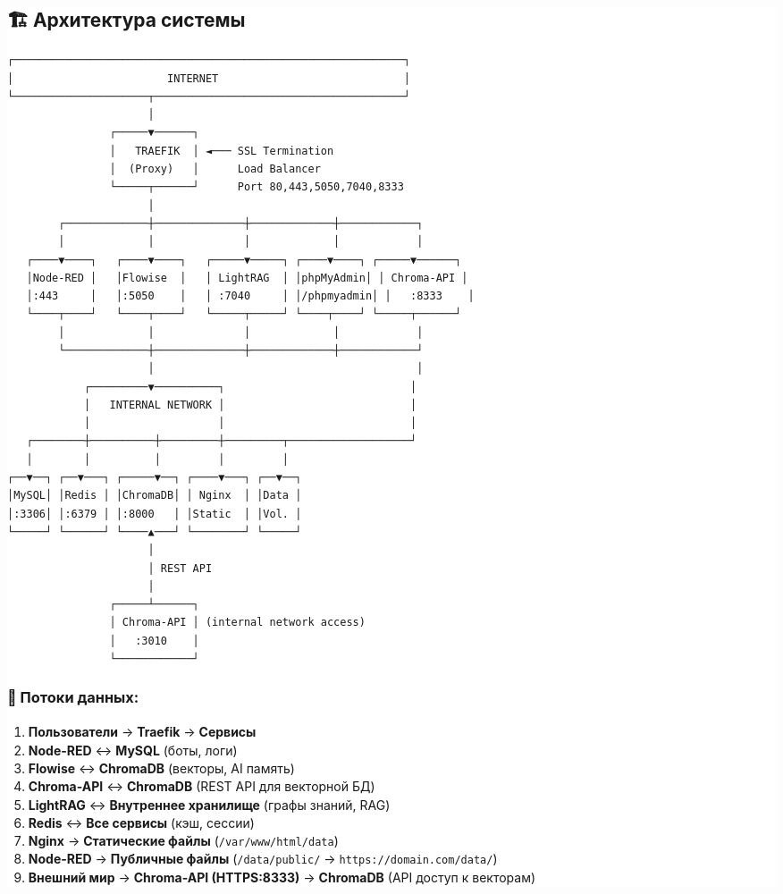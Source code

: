 
## 🏗 Архитектура системы

```
┌─────────────────────────────────────────────────────────────┐
│                        INTERNET                             │
└─────────────────────┬───────────────────────────────────────┘
                      │
                ┌─────▼──────┐
                │   TRAEFIK  │ ◄─── SSL Termination
                │  (Proxy)   │      Load Balancer
                └─────┬──────┘      Port 80,443,5050,7040,8333
                      │
        ┌─────────────┼──────────────┼─────────────┼────────────┐
        │             │              │             │            │
   ┌────▼────┐   ┌────▼────┐   ┌─────▼─────┐ ┌────▼────┐ ┌─────▼──────┐
   │Node-RED │   │Flowise  │   │ LightRAG  │ │phpMyAdmin│ │ Chroma-API │
   │:443     │   │:5050    │   │ :7040     │ │/phpmyadmin│ │   :8333    │
   └────┬────┘   └────┬────┘   └─────┬─────┘ └────┬────┘ └─────┬──────┘
        │             │              │             │            │
        └─────────────┼──────────────┼─────────────┼────────────┘
                      │                                         │
            ┌─────────▼──────────┐                             │
            │   INTERNAL NETWORK │                             │
            │                    │                             │
   ┌────────┼──────────┼─────────┼─────────┬───────────────────┘
   │        │          │         │         │
┌──▼──┐ ┌──▼───┐ ┌─────▼──┐ ┌────▼───┐ ┌──▼──┐
│MySQL│ │Redis │ │ChromaDB│ │ Nginx  │ │Data │
│:3306│ │:6379 │ │:8000   │ │Static  │ │Vol. │
└─────┘ └──────┘ └────▲───┘ └────────┘ └─────┘
                      │
                      │ REST API
                      │
                ┌─────┴──────┐
                │ Chroma-API │ (internal network access)
                │   :3010    │
                └────────────┘
```

### 🔄 Потоки данных:
1. **Пользователи** → **Traefik** → **Сервисы**
2. **Node-RED** ↔ **MySQL** (боты, логи)
3. **Flowise** ↔ **ChromaDB** (векторы, AI память)
4. **Chroma-API** ↔ **ChromaDB** (REST API для векторной БД)
5. **LightRAG** ↔ **Внутреннее хранилище** (графы знаний, RAG)
6. **Redis** ↔ **Все сервисы** (кэш, сессии)
7. **Nginx** → **Статические файлы** (`/var/www/html/data`)
8. **Node-RED** → **Публичные файлы** (`/data/public/` → `https://domain.com/data/`)
9. **Внешний мир** → **Chroma-API (HTTPS:8333)** → **ChromaDB** (API доступ к векторам)
